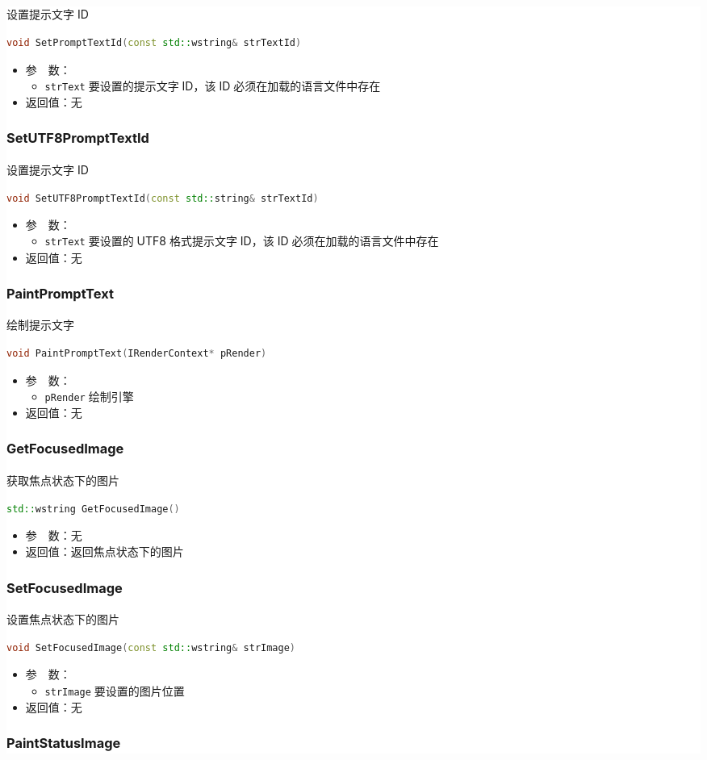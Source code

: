 设置提示文字 ID

```cpp
void SetPromptTextId(const std::wstring& strTextId)
```

 - 参&emsp;数：  
    - `strText` 要设置的提示文字 ID，该 ID 必须在加载的语言文件中存在
 - 返回值：无

### SetUTF8PromptTextId

设置提示文字 ID

```cpp
void SetUTF8PromptTextId(const std::string& strTextId)
```

 - 参&emsp;数：  
    - `strText` 要设置的 UTF8 格式提示文字 ID，该 ID 必须在加载的语言文件中存在
 - 返回值：无

### PaintPromptText

绘制提示文字

```cpp
void PaintPromptText(IRenderContext* pRender)
```

 - 参&emsp;数：  
    - `pRender` 绘制引擎
 - 返回值：无

### GetFocusedImage

获取焦点状态下的图片

```cpp
std::wstring GetFocusedImage()
```

 - 参&emsp;数：无  
 - 返回值：返回焦点状态下的图片

### SetFocusedImage

设置焦点状态下的图片

```cpp
void SetFocusedImage(const std::wstring& strImage)
```

 - 参&emsp;数：  
    - `strImage` 要设置的图片位置
 - 返回值：无

### PaintStatusImage
